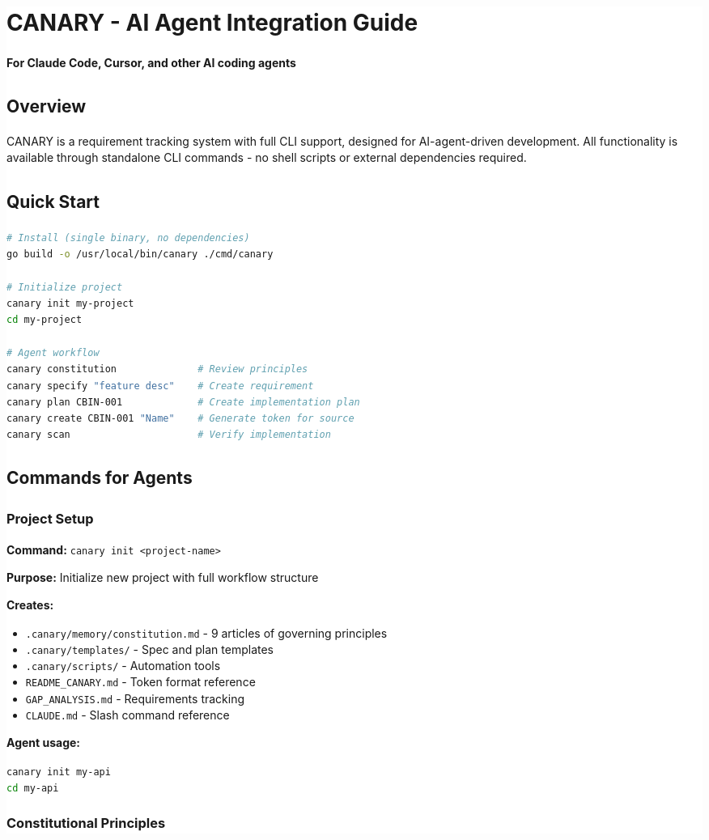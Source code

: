 # CANARY - AI Agent Integration Guide

**For Claude Code, Cursor, and other AI coding agents**

## Overview

CANARY is a requirement tracking system with full CLI support, designed for AI-agent-driven development. All functionality is available through standalone CLI commands - no shell scripts or external dependencies required.

## Quick Start

```bash
# Install (single binary, no dependencies)
go build -o /usr/local/bin/canary ./cmd/canary

# Initialize project
canary init my-project
cd my-project

# Agent workflow
canary constitution              # Review principles
canary specify "feature desc"    # Create requirement
canary plan CBIN-001             # Create implementation plan
canary create CBIN-001 "Name"    # Generate token for source
canary scan                      # Verify implementation
```

## Commands for Agents

### Project Setup

**Command:** `canary init <project-name>`

**Purpose:** Initialize new project with full workflow structure

**Creates:**
- `.canary/memory/constitution.md` - 9 articles of governing principles
- `.canary/templates/` - Spec and plan templates
- `.canary/scripts/` - Automation tools
- `README_CANARY.md` - Token format reference
- `GAP_ANALYSIS.md` - Requirements tracking
- `CLAUDE.md` - Slash command reference

**Agent usage:**
```bash
canary init my-api
cd my-api
```

### Constitutional Principles
